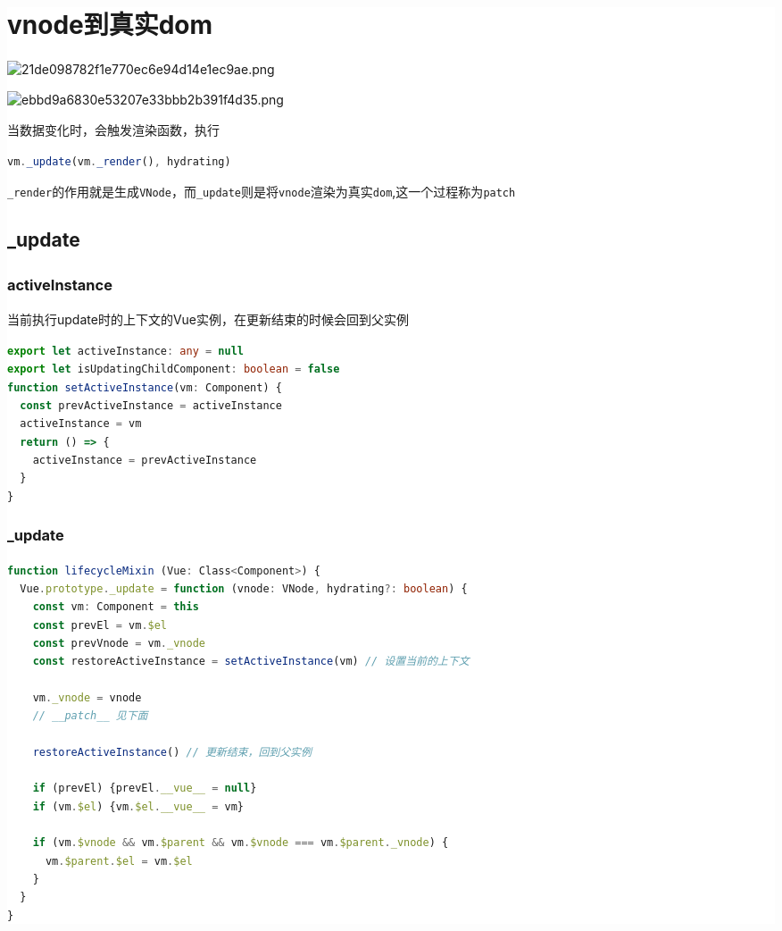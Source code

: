 # vnode到真实dom

![21de098782f1e770ec6e94d14e1ec9ae.png](evernotecid://C54A0D32-226D-4A54-A746-72B250392753/appyinxiangcom/18327894/ENResource/p45)

![ebbd9a6830e53207e33bbb2b391f4d35.png](evernotecid://C54A0D32-226D-4A54-A746-72B250392753/appyinxiangcom/18327894/ENResource/p46)

当数据变化时，会触发渲染函数，执行

```typescript
vm._update(vm._render(), hydrating)
```

`_render`的作用就是生成`VNode`，而`_update`则是将`vnode`渲染为真实`dom`,这一个过程称为`patch`

## _update

### activeInstance

当前执行update时的上下文的Vue实例，在更新结束的时候会回到父实例

```typescript
export let activeInstance: any = null
export let isUpdatingChildComponent: boolean = false
function setActiveInstance(vm: Component) {
  const prevActiveInstance = activeInstance
  activeInstance = vm
  return () => {
    activeInstance = prevActiveInstance
  }
}
```

### _update

```typescript
function lifecycleMixin (Vue: Class<Component>) {
  Vue.prototype._update = function (vnode: VNode, hydrating?: boolean) {
    const vm: Component = this
    const prevEl = vm.$el
    const prevVnode = vm._vnode
    const restoreActiveInstance = setActiveInstance(vm) // 设置当前的上下文
 
    vm._vnode = vnode
    // __patch__ 见下面
    
    restoreActiveInstance() // 更新结束，回到父实例
    
    if (prevEl) {prevEl.__vue__ = null}
    if (vm.$el) {vm.$el.__vue__ = vm}

    if (vm.$vnode && vm.$parent && vm.$vnode === vm.$parent._vnode) {
      vm.$parent.$el = vm.$el
    }
  }
}
```

